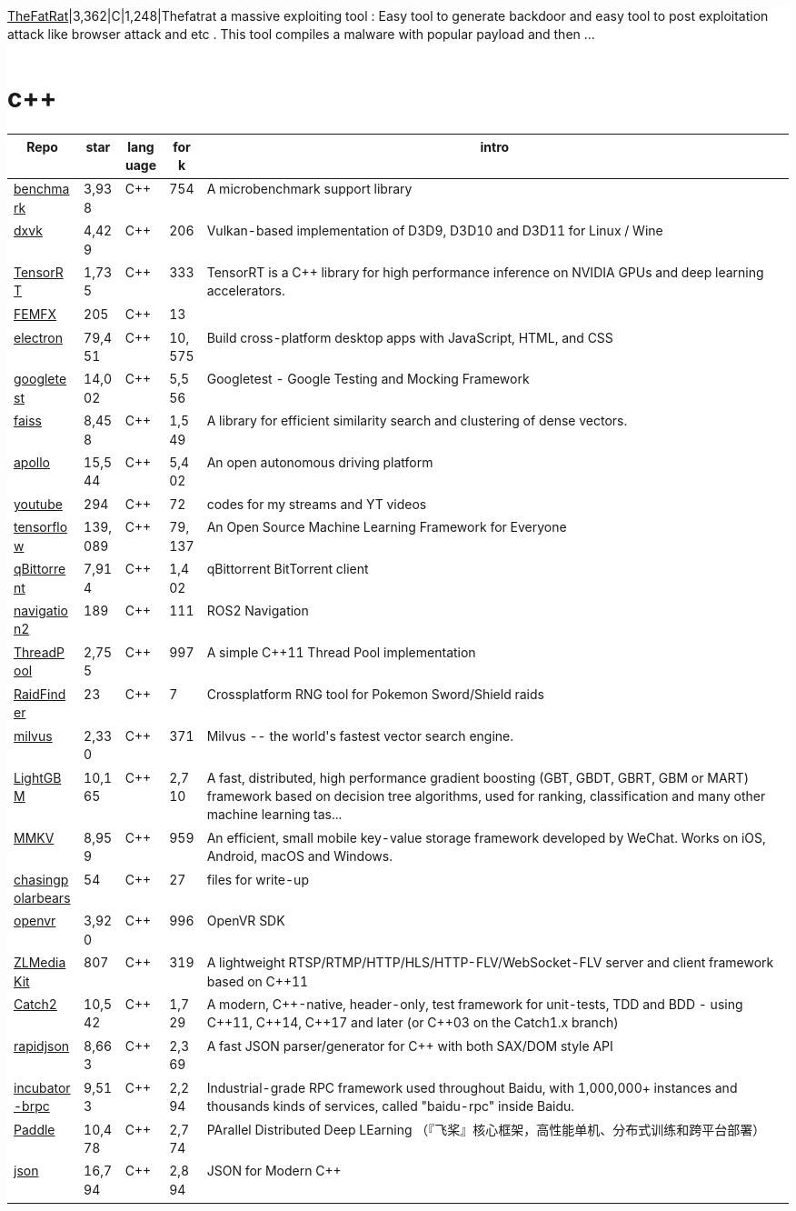 [TheFatRat](https://github.com/Screetsec/TheFatRat)|3,362|C|1,248|Thefatrat a massive exploiting tool : Easy tool to generate backdoor and easy tool to post exploitation attack like browser attack and etc . This tool compiles a malware with popular payload and then ...


# c++

Repo|star|language|fork|intro
-|-|-|-|-
[benchmark](https://github.com/google/benchmark)|3,938|C++|754|A microbenchmark support library
[dxvk](https://github.com/doitsujin/dxvk)|4,429|C++|206|Vulkan-based implementation of D3D9, D3D10 and D3D11 for Linux / Wine
[TensorRT](https://github.com/NVIDIA/TensorRT)|1,735|C++|333|TensorRT is a C++ library for high performance inference on NVIDIA GPUs and deep learning accelerators.
[FEMFX](https://github.com/GPUOpen-Effects/FEMFX)|205|C++|13|
[electron](https://github.com/electron/electron)|79,451|C++|10,575|Build cross-platform desktop apps with JavaScript, HTML, and CSS
[googletest](https://github.com/google/googletest)|14,002|C++|5,556|Googletest - Google Testing and Mocking Framework
[faiss](https://github.com/facebookresearch/faiss)|8,458|C++|1,549|A library for efficient similarity search and clustering of dense vectors.
[apollo](https://github.com/ApolloAuto/apollo)|15,544|C++|5,402|An open autonomous driving platform
[youtube](https://github.com/Errichto/youtube)|294|C++|72|codes for my streams and YT videos
[tensorflow](https://github.com/tensorflow/tensorflow)|139,089|C++|79,137|An Open Source Machine Learning Framework for Everyone
[qBittorrent](https://github.com/qbittorrent/qBittorrent)|7,914|C++|1,402|qBittorrent BitTorrent client
[navigation2](https://github.com/ros-planning/navigation2)|189|C++|111|ROS2 Navigation
[ThreadPool](https://github.com/progschj/ThreadPool)|2,755|C++|997|A simple C++11 Thread Pool implementation
[RaidFinder](https://github.com/Admiral-Fish/RaidFinder)|23|C++|7|Crossplatform RNG tool for Pokemon Sword/Shield raids
[milvus](https://github.com/milvus-io/milvus)|2,330|C++|371|Milvus -- the world's fastest vector search engine.
[LightGBM](https://github.com/microsoft/LightGBM)|10,165|C++|2,710|A fast, distributed, high performance gradient boosting (GBT, GBDT, GBRT, GBM or MART) framework based on decision tree algorithms, used for ranking, classification and many other machine learning tas...
[MMKV](https://github.com/Tencent/MMKV)|8,959|C++|959|An efficient, small mobile key-value storage framework developed by WeChat. Works on iOS, Android, macOS and Windows.
[chasingpolarbears](https://github.com/SandboxEscaper/chasingpolarbears)|54|C++|27|files for write-up
[openvr](https://github.com/ValveSoftware/openvr)|3,920|C++|996|OpenVR SDK
[ZLMediaKit](https://github.com/xiongziliang/ZLMediaKit)|807|C++|319|A lightweight RTSP/RTMP/HTTP/HLS/HTTP-FLV/WebSocket-FLV server and client framework based on C++11
[Catch2](https://github.com/catchorg/Catch2)|10,542|C++|1,729|A modern, C++-native, header-only, test framework for unit-tests, TDD and BDD - using C++11, C++14, C++17 and later (or C++03 on the Catch1.x branch)
[rapidjson](https://github.com/Tencent/rapidjson)|8,663|C++|2,369|A fast JSON parser/generator for C++ with both SAX/DOM style API
[incubator-brpc](https://github.com/apache/incubator-brpc)|9,513|C++|2,294|Industrial-grade RPC framework used throughout Baidu, with 1,000,000+ instances and thousands kinds of services, called "baidu-rpc" inside Baidu.
[Paddle](https://github.com/PaddlePaddle/Paddle)|10,478|C++|2,774|PArallel Distributed Deep LEarning （『飞桨』核心框架，高性能单机、分布式训练和跨平台部署）
[json](https://github.com/nlohmann/json)|16,794|C++|2,894|JSON for Modern C++
